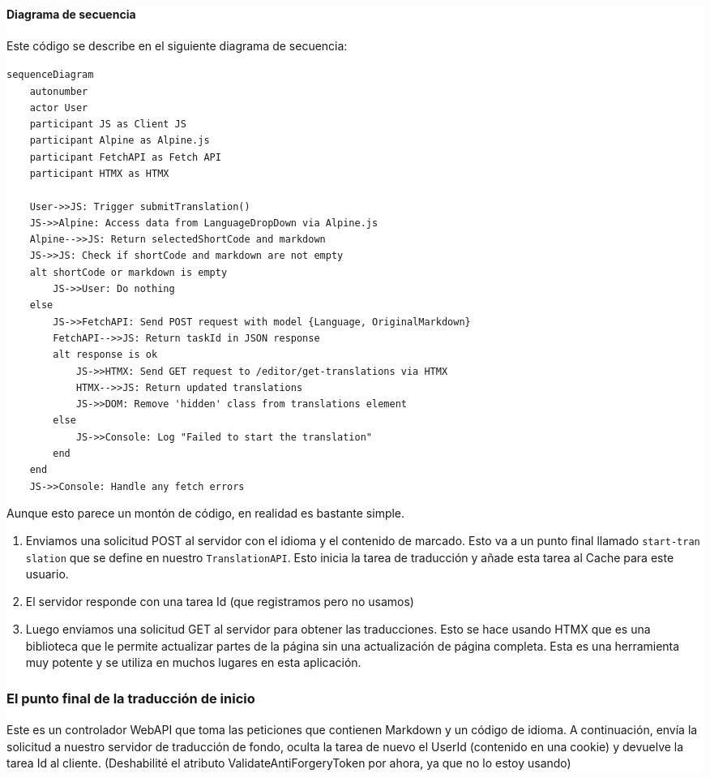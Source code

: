 #### Diagrama de secuencia

Este código se describe en el siguiente diagrama de secuencia:

```mermaid
sequenceDiagram
    autonumber
    actor User
    participant JS as Client JS
    participant Alpine as Alpine.js
    participant FetchAPI as Fetch API
    participant HTMX as HTMX

    User->>JS: Trigger submitTranslation()
    JS->>Alpine: Access data from LanguageDropDown via Alpine.js
    Alpine-->>JS: Return selectedShortCode and markdown
    JS->>JS: Check if shortCode and markdown are not empty
    alt shortCode or markdown is empty
        JS->>User: Do nothing
    else
        JS->>FetchAPI: Send POST request with model {Language, OriginalMarkdown}
        FetchAPI-->>JS: Return taskId in JSON response
        alt response is ok
            JS->>HTMX: Send GET request to /editor/get-translations via HTMX
            HTMX-->>JS: Return updated translations
            JS->>DOM: Remove 'hidden' class from translations element
        else
            JS->>Console: Log "Failed to start the translation"
        end
    end
    JS->>Console: Handle any fetch errors

```

Aunque esto parece un montón de código, en realidad es bastante simple.

1. Enviamos una solicitud POST al servidor con el idioma y el contenido de marcado. Esto va a un punto final llamado `start-translation` que se define en nuestro `TranslationAPI`. Esto inicia la tarea de traducción y añade esta tarea al Cache para este usuario.

2. El servidor responde con una tarea Id (que registramos pero no usamos)

3. Luego enviamos una solicitud GET al servidor para obtener las traducciones. Esto se hace usando HTMX que es una biblioteca que le permite actualizar partes de la página sin una actualización de página completa. Esta es una herramienta muy potente y se utiliza en muchos lugares en esta aplicación.

### El punto final de la traducción de inicio

Este es un controlador WebAPI que toma las peticiones que contienen Markdown y un código de idioma. A continuación, envía la solicitud a nuestro servidor de traducción de fondo, oculta la tarea de nuevo el UserId (contenido en una cookie) y devuelve la tarea Id al cliente.
(Deshabilité el atributo ValidateAntiForgeryToken por ahora, ya que no lo estoy usando)
